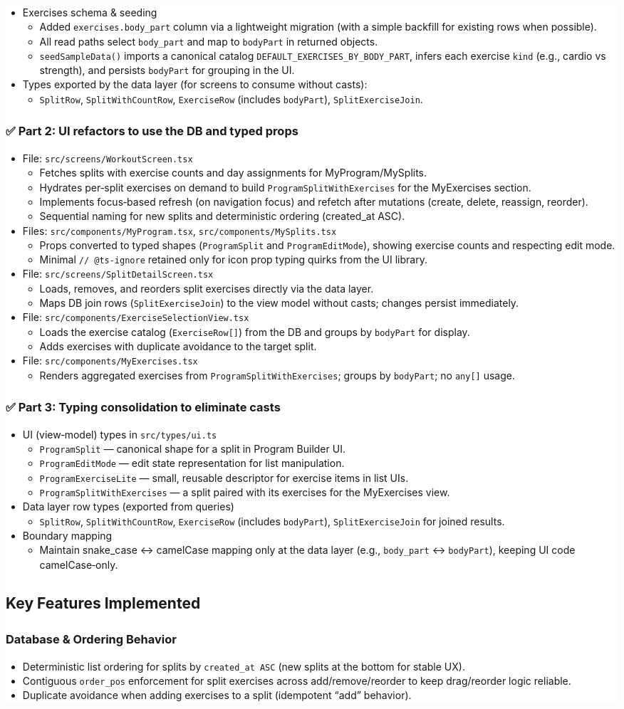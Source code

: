   - Exercises schema & seeding
    - Added `exercises.body_part` column via a lightweight migration (with a simple backfill for existing rows when possible).
    - All read paths select `body_part` and map to `bodyPart` in returned objects.
    - `seedSampleData()` imports a canonical catalog `DEFAULT_EXERCISES_BY_BODY_PART`, infers each exercise `kind` (e.g., cardio vs strength), and persists `bodyPart` for grouping in the UI.
- Types exported by the data layer (for screens to consume without casts):
  - `SplitRow`, `SplitWithCountRow`, `ExerciseRow` (includes `bodyPart`), `SplitExerciseJoin`.

### ✅ Part 2: UI refactors to use the DB and typed props
- File: `src/screens/WorkoutScreen.tsx`
  - Fetches splits with exercise counts and day assignments for MyProgram/MySplits.
  - Hydrates per‑split exercises on demand to build `ProgramSplitWithExercises` for the MyExercises section.
  - Implements focus‑based refresh (on navigation focus) and refetch after mutations (create, delete, reassign, reorder).
  - Sequential naming for new splits and deterministic ordering (created_at ASC).
- Files: `src/components/MyProgram.tsx`, `src/components/MySplits.tsx`
  - Props converted to typed shapes (`ProgramSplit` and `ProgramEditMode`), showing exercise counts and respecting edit mode.
  - Minimal `// @ts-ignore` retained only for icon prop typing quirks from the UI library.
- File: `src/screens/SplitDetailScreen.tsx`
  - Loads, removes, and reorders split exercises directly via the data layer.
  - Maps DB join rows (`SplitExerciseJoin`) to the view model without casts; changes persist immediately.
- File: `src/components/ExerciseSelectionView.tsx`
  - Loads the exercise catalog (`ExerciseRow[]`) from the DB and groups by `bodyPart` for display.
  - Adds exercises with duplicate avoidance to the target split.
- File: `src/components/MyExercises.tsx`
  - Renders aggregated exercises from `ProgramSplitWithExercises`; groups by `bodyPart`; no `any[]` usage.

### ✅ Part 3: Typing consolidation to eliminate casts
- UI (view‑model) types in `src/types/ui.ts`
  - `ProgramSplit` — canonical shape for a split in Program Builder UI.
  - `ProgramEditMode` — edit state representation for list manipulation.
  - `ProgramExerciseLite` — small, reusable descriptor for exercise items in list UIs.
  - `ProgramSplitWithExercises` — a split paired with its exercises for the MyExercises view.
- Data layer row types (exported from queries)
  - `SplitRow`, `SplitWithCountRow`, `ExerciseRow` (includes `bodyPart`), `SplitExerciseJoin` for joined results.
- Boundary mapping
  - Maintain snake_case ↔ camelCase mapping only at the data layer (e.g., `body_part` ↔ `bodyPart`), keeping UI code camelCase‑only.

## Key Features Implemented

### Database & Ordering Behavior
- Deterministic list ordering for splits by `created_at ASC` (new splits at the bottom for stable UX).
- Contiguous `order_pos` enforcement for split exercises across add/remove/reorder to keep drag/reorder logic reliable.
- Duplicate avoidance when adding exercises to a split (idempotent “add” behavior).
